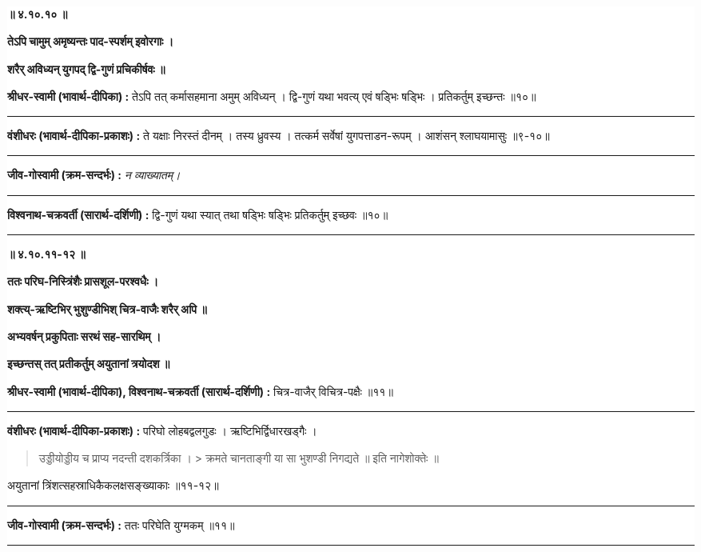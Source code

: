 
**॥ ४.१०.१० ॥**

**तेऽपि चामुम् अमृष्यन्तः पाद-स्पर्शम् इवोरगाः ।**

**शरैर् अविध्यन् युगपद् द्वि-गुणं प्रचिकीर्षवः ॥**

**श्रीधर-स्वामी (भावार्थ-दीपिका) :** तेऽपि तत् कर्मासहमाना अमुम् अविध्यन् । द्वि-गुणं यथा भवत्य् एवं षड्भिः षड्भिः । प्रतिकर्तुम् इच्छन्तः ॥१०॥


______


**वंशीधरः (भावार्थ-दीपिका-प्रकाशः) :** ते यक्षाः निरस्तं दीनम् । तस्य ध्रुवस्य । तत्कर्म सर्वेषां युगपत्ताडन-रूपम् । आशंसन् श्लाघयामासुः ॥९-१०॥


______


**जीव-गोस्वामी (क्रम-सन्दर्भः) :** *न व्याख्यातम्।*


______


**विश्वनाथ-चक्रवर्ती (सारार्थ-दर्शिणी) :** द्वि-गुणं यथा स्यात् तथा षड्भिः षड्भिः प्रतिकर्तुम् इच्छवः ॥१०॥


______


**॥ ४.१०.११-१२ ॥**

**ततः परिघ-निस्त्रिंशैः प्रासशूल-परश्वधैः ।**

**शक्त्य्-ऋष्टिभिर् भुशुण्डीभिश् चित्र-वाजैः शरैर् अपि ॥**

**अभ्यवर्षन् प्रकुपिताः सरथं सह-सारथिम् ।**

**इच्छन्तस् तत् प्रतीकर्तुम् अयुतानां त्रयोदश ॥**

**श्रीधर-स्वामी (भावार्थ-दीपिका), विश्वनाथ-चक्रवर्ती (सारार्थ-दर्शिणी) :** चित्र-वाजैर् विचित्र-पक्षैः ॥११॥


______


**वंशीधरः (भावार्थ-दीपिका-प्रकाशः) :** परिघो लोहबद्वलगुडः । ऋष्टिभिर्द्विधारखड्गैः ।

> उड्डीयोड्डीय च प्राप्य नदन्ती दशकर्त्रिका । >
> क्रमते चानताङ्गी या सा भुशण्डी निगद्यते ॥ इति नागेशोक्तेः ॥

अयुतानां त्रिंशत्सहस्राधिकैकलक्षसङ्ख्याकाः ॥११-१२॥


______


**जीव-गोस्वामी (क्रम-सन्दर्भः) :** ततः परिघेति युग्मकम् ॥११॥


______
